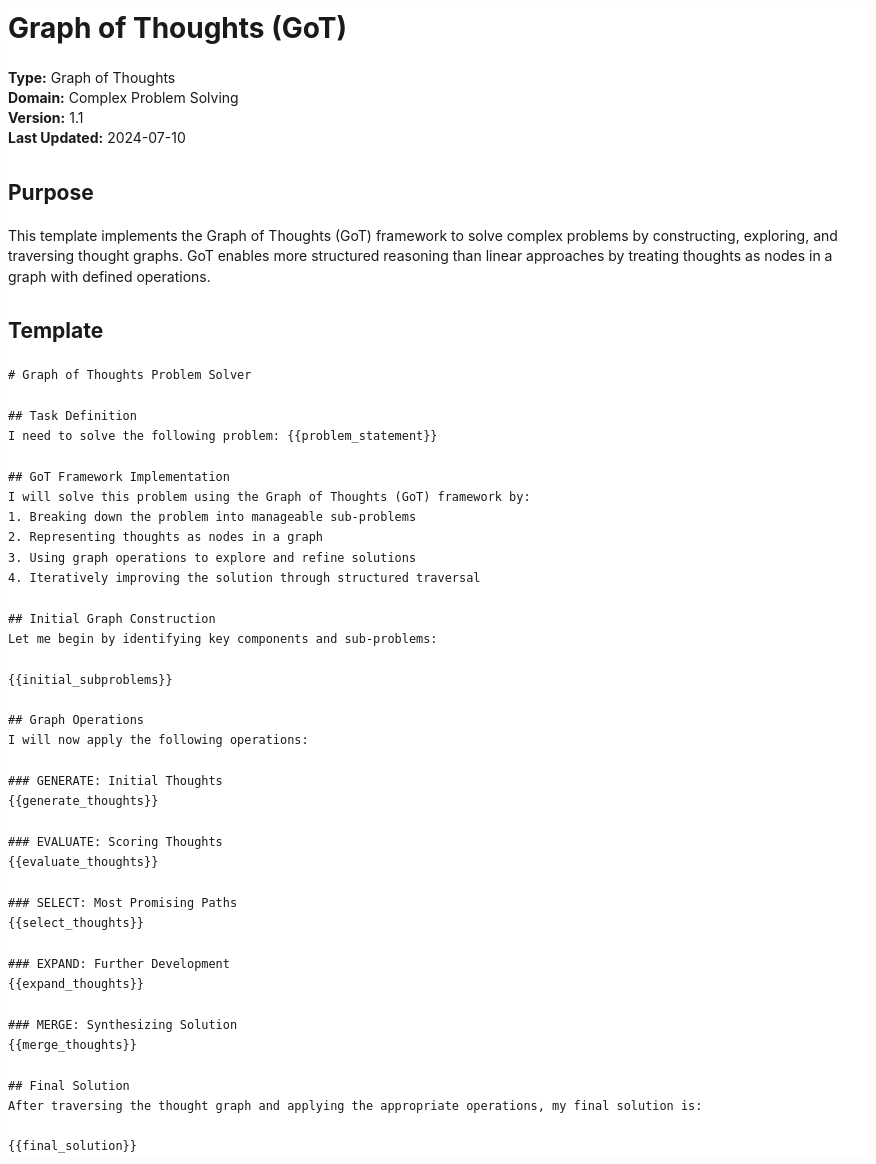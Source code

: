 # Graph of Thoughts (GoT)

**Type:** Graph of Thoughts  
**Domain:** Complex Problem Solving  
**Version:** 1.1  
**Last Updated:** 2024-07-10  

## Purpose
This template implements the Graph of Thoughts (GoT) framework to solve complex problems by constructing, exploring, and traversing thought graphs. GoT enables more structured reasoning than linear approaches by treating thoughts as nodes in a graph with defined operations.

## Template
```
# Graph of Thoughts Problem Solver

## Task Definition
I need to solve the following problem: {{problem_statement}}

## GoT Framework Implementation
I will solve this problem using the Graph of Thoughts (GoT) framework by:
1. Breaking down the problem into manageable sub-problems 
2. Representing thoughts as nodes in a graph
3. Using graph operations to explore and refine solutions
4. Iteratively improving the solution through structured traversal

## Initial Graph Construction
Let me begin by identifying key components and sub-problems:

{{initial_subproblems}}

## Graph Operations
I will now apply the following operations:

### GENERATE: Initial Thoughts
{{generate_thoughts}}

### EVALUATE: Scoring Thoughts
{{evaluate_thoughts}}

### SELECT: Most Promising Paths
{{select_thoughts}}

### EXPAND: Further Development
{{expand_thoughts}}

### MERGE: Synthesizing Solution
{{merge_thoughts}}

## Final Solution
After traversing the thought graph and applying the appropriate operations, my final solution is:

{{final_solution}}
```
